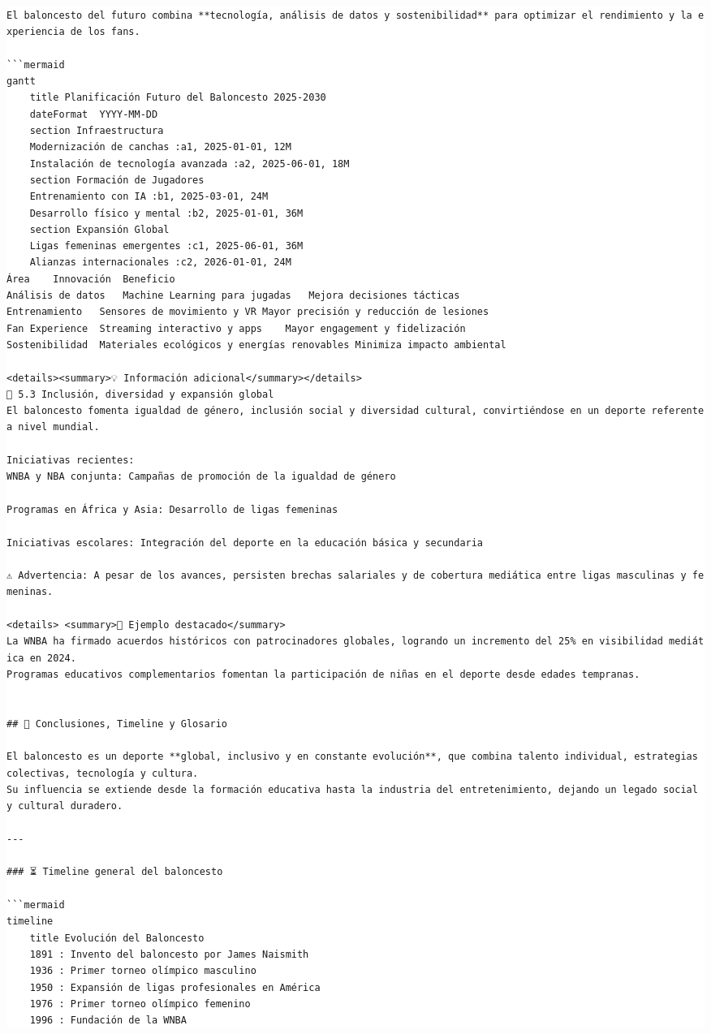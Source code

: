 ```mermaid
El baloncesto del futuro combina **tecnología, análisis de datos y sostenibilidad** para optimizar el rendimiento y la experiencia de los fans.

```mermaid
gantt
    title Planificación Futuro del Baloncesto 2025-2030
    dateFormat  YYYY-MM-DD
    section Infraestructura
    Modernización de canchas :a1, 2025-01-01, 12M
    Instalación de tecnología avanzada :a2, 2025-06-01, 18M
    section Formación de Jugadores
    Entrenamiento con IA :b1, 2025-03-01, 24M
    Desarrollo físico y mental :b2, 2025-01-01, 36M
    section Expansión Global
    Ligas femeninas emergentes :c1, 2025-06-01, 36M
    Alianzas internacionales :c2, 2026-01-01, 24M
Área	Innovación	Beneficio
Análisis de datos	Machine Learning para jugadas	Mejora decisiones tácticas
Entrenamiento	Sensores de movimiento y VR	Mayor precisión y reducción de lesiones
Fan Experience	Streaming interactivo y apps	Mayor engagement y fidelización
Sostenibilidad	Materiales ecológicos y energías renovables	Minimiza impacto ambiental

<details><summary>💡 Información adicional</summary></details>
🤝 5.3 Inclusión, diversidad y expansión global
El baloncesto fomenta igualdad de género, inclusión social y diversidad cultural, convirtiéndose en un deporte referente a nivel mundial.

Iniciativas recientes:
WNBA y NBA conjunta: Campañas de promoción de la igualdad de género

Programas en África y Asia: Desarrollo de ligas femeninas

Iniciativas escolares: Integración del deporte en la educación básica y secundaria

⚠️ Advertencia: A pesar de los avances, persisten brechas salariales y de cobertura mediática entre ligas masculinas y femeninas.

<details> <summary>📘 Ejemplo destacado</summary>
La WNBA ha firmado acuerdos históricos con patrocinadores globales, logrando un incremento del 25% en visibilidad mediática en 2024.
Programas educativos complementarios fomentan la participación de niñas en el deporte desde edades tempranas.


## 🏁 Conclusiones, Timeline y Glosario

El baloncesto es un deporte **global, inclusivo y en constante evolución**, que combina talento individual, estrategias colectivas, tecnología y cultura.  
Su influencia se extiende desde la formación educativa hasta la industria del entretenimiento, dejando un legado social y cultural duradero.

---

### ⏳ Timeline general del baloncesto

```mermaid
timeline
    title Evolución del Baloncesto
    1891 : Invento del baloncesto por James Naismith
    1936 : Primer torneo olímpico masculino
    1950 : Expansión de ligas profesionales en América
    1976 : Primer torneo olímpico femenino
    1996 : Fundación de la WNBA
```